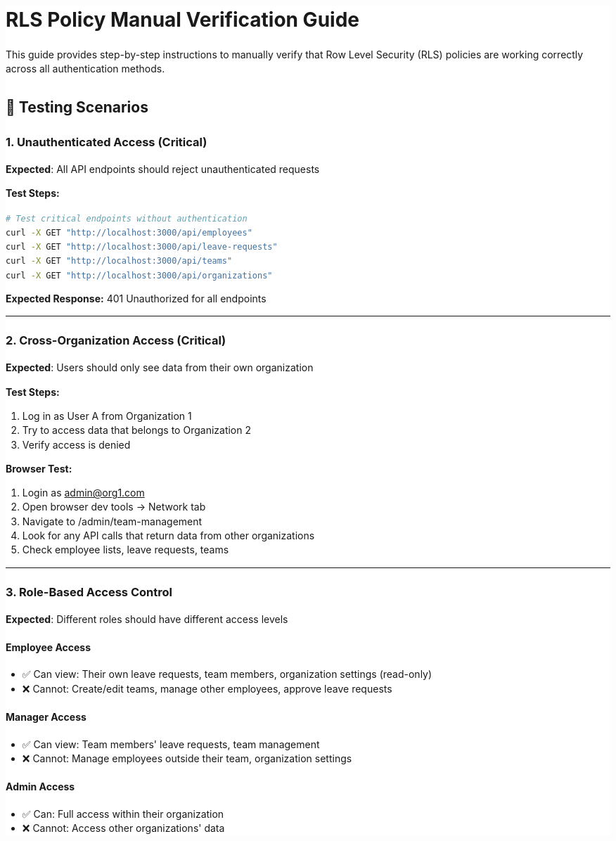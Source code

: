 # RLS Policy Manual Verification Guide

This guide provides step-by-step instructions to manually verify that Row Level Security (RLS) policies are working correctly across all authentication methods.

## 🎯 Testing Scenarios

### 1. Unauthenticated Access (Critical)
**Expected**: All API endpoints should reject unauthenticated requests

**Test Steps:**
```bash
# Test critical endpoints without authentication
curl -X GET "http://localhost:3000/api/employees"
curl -X GET "http://localhost:3000/api/leave-requests" 
curl -X GET "http://localhost:3000/api/teams"
curl -X GET "http://localhost:3000/api/organizations"
```

**Expected Response:** 401 Unauthorized for all endpoints

---

### 2. Cross-Organization Access (Critical)
**Expected**: Users should only see data from their own organization

**Test Steps:**
1. Log in as User A from Organization 1
2. Try to access data that belongs to Organization 2
3. Verify access is denied

**Browser Test:**
1. Login as admin@org1.com
2. Open browser dev tools → Network tab
3. Navigate to /admin/team-management
4. Look for any API calls that return data from other organizations
5. Check employee lists, leave requests, teams

---

### 3. Role-Based Access Control
**Expected**: Different roles should have different access levels

#### Employee Access
- ✅ Can view: Their own leave requests, team members, organization settings (read-only)
- ❌ Cannot: Create/edit teams, manage other employees, approve leave requests

#### Manager Access  
- ✅ Can view: Team members' leave requests, team management
- ❌ Cannot: Manage employees outside their team, organization settings

#### Admin Access
- ✅ Can: Full access within their organization
- ❌ Cannot: Access other organizations' data
